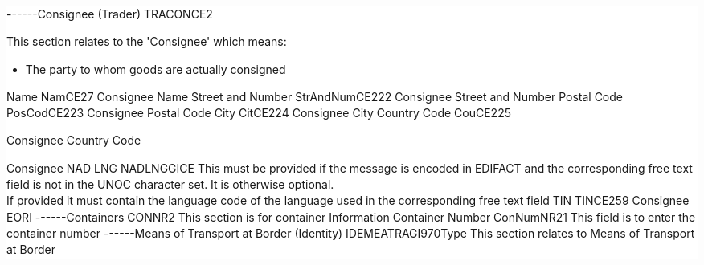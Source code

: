 <td>------Consignee (Trader)</td>
<td>TRACONCE2</td>
<td>
<p>This section relates to the 'Consignee' which means:</p>
<ul>
<li>The party to whom goods are actually consigned</li>
</ul>
</td>
</tr>
<tr>
<td>Name</td>
<td>NamCE27</td>
<td>Consignee Name</td>
</tr>
<tr>
<td>Street and Number</td>
<td>StrAndNumCE222</td>
<td>Consignee Street and Number</td>
</tr>
<tr>
<td>Postal Code</td>
<td>PosCodCE223</td>
<td>Consignee Postal Code</td>
</tr>
<tr>
<td>City</td>
<td>CitCE224</td>
<td>Consignee City</td>
</tr>
<tr>
<td>Country Code</td>
<td>CouCE225</td>
<td>
<p>Consignee Country Code</p>
</td>
</tr>
<tr>
<td>Consignee NAD LNG</td>
<td>NADLNGGICE</td>
<td>This must be provided if the message is encoded in EDIFACT and the corresponding free text field is not in the UNOC character set. It is otherwise optional. <br/> If provided it must contain the language code of the language used in the corresponding free text field</td>
</tr>
<tr>
<td>TIN</td>
<td>TINCE259</td>
<td>Consignee EORI</td>
</tr>
<tr>
<td>------Containers</td>
<td>CONNR2</td>
<td>This section is for container Information</td>
</tr>
<tr>
<td>Container Number</td>
<td>ConNumNR21</td>
<td>This field is to enter the container number</td>
</tr>
<tr>
<td>------Means of Transport at Border (Identity)</td>
<td>IDEMEATRAGI970Type</td>
<td>This section relates to Means of Transport at Border</td>
</tr>
<tr>